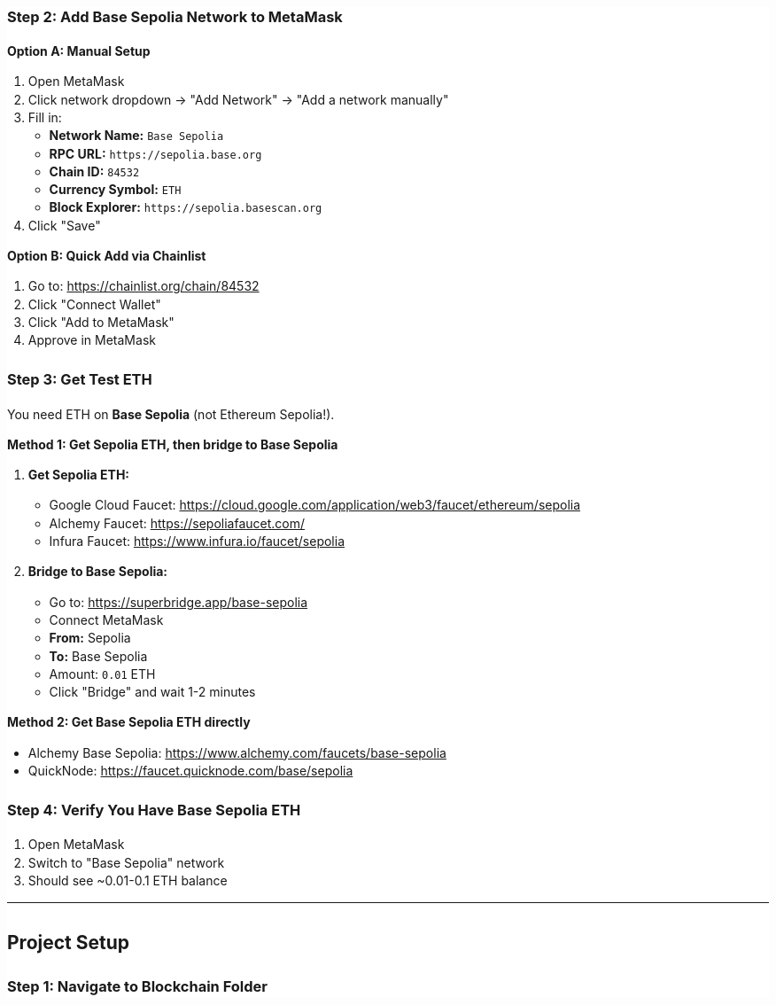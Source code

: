 ### Step 2: Add Base Sepolia Network to MetaMask

**Option A: Manual Setup**
1. Open MetaMask
2. Click network dropdown → "Add Network" → "Add a network manually"
3. Fill in:
   - **Network Name:** `Base Sepolia`
   - **RPC URL:** `https://sepolia.base.org`
   - **Chain ID:** `84532`
   - **Currency Symbol:** `ETH`
   - **Block Explorer:** `https://sepolia.basescan.org`
4. Click "Save"

**Option B: Quick Add via Chainlist**
1. Go to: https://chainlist.org/chain/84532
2. Click "Connect Wallet"
3. Click "Add to MetaMask"
4. Approve in MetaMask

### Step 3: Get Test ETH

You need ETH on **Base Sepolia** (not Ethereum Sepolia!).

**Method 1: Get Sepolia ETH, then bridge to Base Sepolia**

1. **Get Sepolia ETH:**
   - Google Cloud Faucet: https://cloud.google.com/application/web3/faucet/ethereum/sepolia
   - Alchemy Faucet: https://sepoliafaucet.com/
   - Infura Faucet: https://www.infura.io/faucet/sepolia

2. **Bridge to Base Sepolia:**
   - Go to: https://superbridge.app/base-sepolia
   - Connect MetaMask
   - **From:** Sepolia
   - **To:** Base Sepolia
   - Amount: `0.01` ETH
   - Click "Bridge" and wait 1-2 minutes

**Method 2: Get Base Sepolia ETH directly**
- Alchemy Base Sepolia: https://www.alchemy.com/faucets/base-sepolia
- QuickNode: https://faucet.quicknode.com/base/sepolia

### Step 4: Verify You Have Base Sepolia ETH

1. Open MetaMask
2. Switch to "Base Sepolia" network
3. Should see ~0.01-0.1 ETH balance

---

## Project Setup

### Step 1: Navigate to Blockchain Folder
